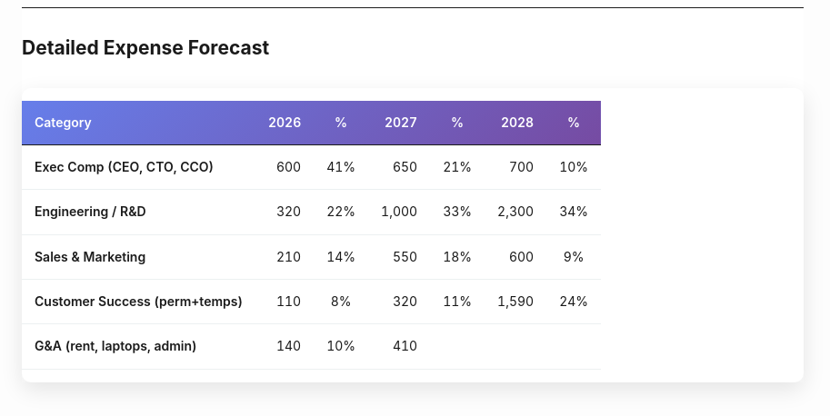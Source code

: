 </div>

---

## Detailed Expense Forecast

<div style="overflow-x: auto; margin: 2rem 0; border-radius: 10px; box-shadow: 0 8px 25px rgba(0,0,0,0.1);">

<table style="width: 100%; border-collapse: collapse; background: white;">
<thead>
<tr style="background: linear-gradient(135deg, #667eea 0%, #764ba2 100%); color: white;">
<th style="padding: 1rem; text-align: left; font-weight: 600; border: none;">Category</th>
<th style="padding: 1rem; text-align: right; font-weight: 600; border: none;">2026</th>
<th style="padding: 1rem; text-align: center; font-weight: 600; border: none;">%</th>
<th style="padding: 1rem; text-align: right; font-weight: 600; border: none;">2027</th>
<th style="padding: 1rem; text-align: center; font-weight: 600; border: none;">%</th>
<th style="padding: 1rem; text-align: right; font-weight: 600; border: none;">2028</th>
<th style="padding: 1rem; text-align: center; font-weight: 600; border: none;">%</th>
</tr>
</thead>
<tbody>
<tr style="border-bottom: 1px solid #ecf0f1;">
<td style="padding: 1rem; vertical-align: top; font-weight: 600;">Exec Comp (CEO, CTO, CCO)</td>
<td style="padding: 1rem; text-align: right; vertical-align: top;">600</td>
<td style="padding: 1rem; text-align: center; vertical-align: top;">41%</td>
<td style="padding: 1rem; text-align: right; vertical-align: top;">650</td>
<td style="padding: 1rem; text-align: center; vertical-align: top;">21%</td>
<td style="padding: 1rem; text-align: right; vertical-align: top;">700</td>
<td style="padding: 1rem; text-align: center; vertical-align: top;">10%</td>
</tr>
<tr style="border-bottom: 1px solid #ecf0f1;">
<td style="padding: 1rem; vertical-align: top; font-weight: 600;">Engineering / R&D</td>
<td style="padding: 1rem; text-align: right; vertical-align: top;">320</td>
<td style="padding: 1rem; text-align: center; vertical-align: top;">22%</td>
<td style="padding: 1rem; text-align: right; vertical-align: top;">1,000</td>
<td style="padding: 1rem; text-align: center; vertical-align: top;">33%</td>
<td style="padding: 1rem; text-align: right; vertical-align: top;">2,300</td>
<td style="padding: 1rem; text-align: center; vertical-align: top;">34%</td>
</tr>
<tr style="border-bottom: 1px solid #ecf0f1;">
<td style="padding: 1rem; vertical-align: top; font-weight: 600;">Sales & Marketing</td>
<td style="padding: 1rem; text-align: right; vertical-align: top;">210</td>
<td style="padding: 1rem; text-align: center; vertical-align: top;">14%</td>
<td style="padding: 1rem; text-align: right; vertical-align: top;">550</td>
<td style="padding: 1rem; text-align: center; vertical-align: top;">18%</td>
<td style="padding: 1rem; text-align: right; vertical-align: top;">600</td>
<td style="padding: 1rem; text-align: center; vertical-align: top;">9%</td>
</tr>
<tr style="border-bottom: 1px solid #ecf0f1;">
<td style="padding: 1rem; vertical-align: top; font-weight: 600;">Customer Success (perm+temps)</td>
<td style="padding: 1rem; text-align: right; vertical-align: top;">110</td>
<td style="padding: 1rem; text-align: center; vertical-align: top;">8%</td>
<td style="padding: 1rem; text-align: right; vertical-align: top;">320</td>
<td style="padding: 1rem; text-align: center; vertical-align: top;">11%</td>
<td style="padding: 1rem; text-align: right; vertical-align: top;">1,590</td>
<td style="padding: 1rem; text-align: center; vertical-align: top;">24%</td>
</tr>
<tr style="border-bottom: 1px solid #ecf0f1;">
<td style="padding: 1rem; vertical-align: top; font-weight: 600;">G&A (rent, laptops, admin)</td>
<td style="padding: 1rem; text-align: right; vertical-align: top;">140</td>
<td style="padding: 1rem; text-align: center; vertical-align: top;">10%</td>
<td style="padding: 1rem; text-align: right; vertical-align: top;">410</td>